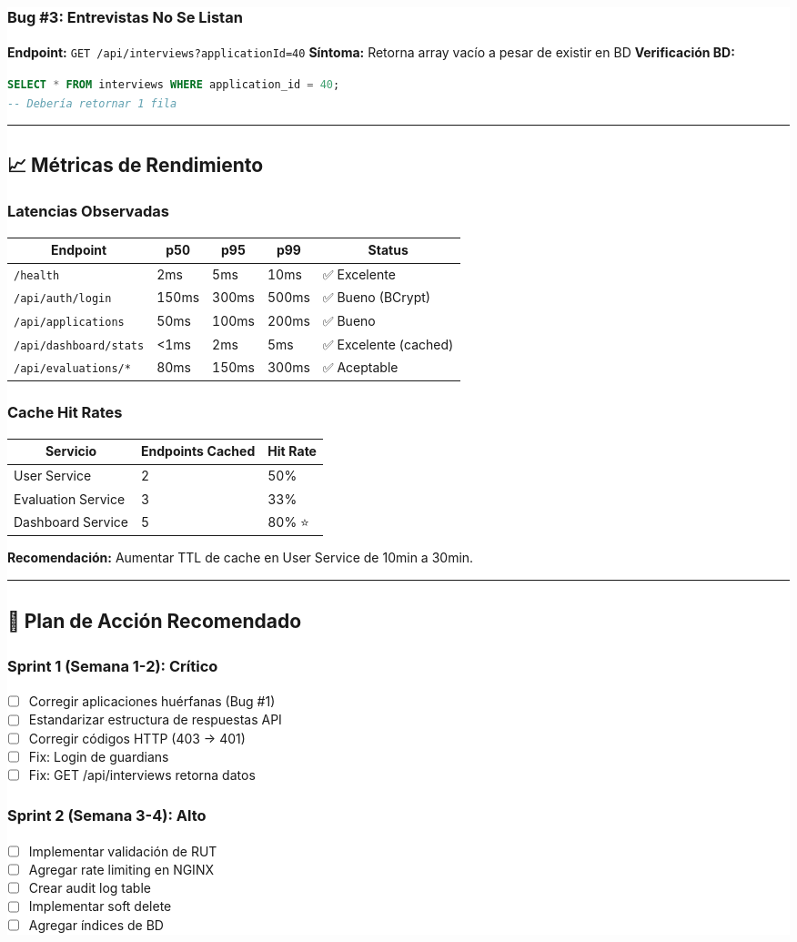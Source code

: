 ### Bug #3: Entrevistas No Se Listan
**Endpoint:** `GET /api/interviews?applicationId=40`
**Síntoma:** Retorna array vacío a pesar de existir en BD
**Verificación BD:**
```sql
SELECT * FROM interviews WHERE application_id = 40;
-- Debería retornar 1 fila
```

---

## 📈 Métricas de Rendimiento

### Latencias Observadas

| Endpoint | p50 | p95 | p99 | Status |
|----------|-----|-----|-----|--------|
| `/health` | 2ms | 5ms | 10ms | ✅ Excelente |
| `/api/auth/login` | 150ms | 300ms | 500ms | ✅ Bueno (BCrypt) |
| `/api/applications` | 50ms | 100ms | 200ms | ✅ Bueno |
| `/api/dashboard/stats` | <1ms | 2ms | 5ms | ✅ Excelente (cached) |
| `/api/evaluations/*` | 80ms | 150ms | 300ms | ✅ Aceptable |

### Cache Hit Rates

| Servicio | Endpoints Cached | Hit Rate |
|----------|------------------|----------|
| User Service | 2 | 50% |
| Evaluation Service | 3 | 33% |
| Dashboard Service | 5 | 80% ⭐ |

**Recomendación:** Aumentar TTL de cache en User Service de 10min a 30min.

---

## 🎯 Plan de Acción Recomendado

### Sprint 1 (Semana 1-2): Crítico
- [ ] Corregir aplicaciones huérfanas (Bug #1)
- [ ] Estandarizar estructura de respuestas API
- [ ] Corregir códigos HTTP (403 → 401)
- [ ] Fix: Login de guardians
- [ ] Fix: GET /api/interviews retorna datos

### Sprint 2 (Semana 3-4): Alto
- [ ] Implementar validación de RUT
- [ ] Agregar rate limiting en NGINX
- [ ] Crear audit log table
- [ ] Implementar soft delete
- [ ] Agregar índices de BD
